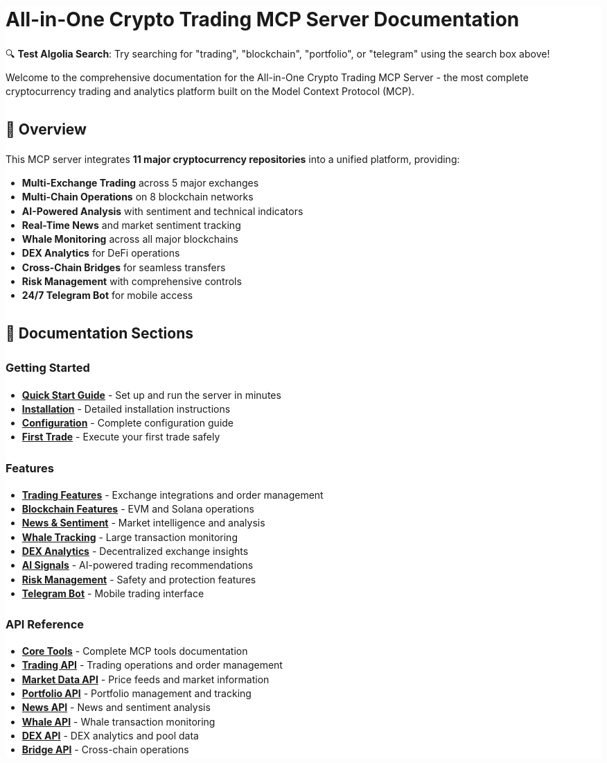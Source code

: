 # All-in-One Crypto Trading MCP Server Documentation

🔍 **Test Algolia Search**: Try searching for "trading", "blockchain", "portfolio", or "telegram" using the search box above!

Welcome to the comprehensive documentation for the All-in-One Crypto Trading MCP Server - the most complete cryptocurrency trading and analytics platform built on the Model Context Protocol (MCP).

## 🚀 Overview

This MCP server integrates **11 major cryptocurrency repositories** into a unified platform, providing:

- **Multi-Exchange Trading** across 5 major exchanges
- **Multi-Chain Operations** on 8 blockchain networks  
- **AI-Powered Analysis** with sentiment and technical indicators
- **Real-Time News** and market sentiment tracking
- **Whale Monitoring** across all major blockchains
- **DEX Analytics** for DeFi operations
- **Cross-Chain Bridges** for seamless transfers
- **Risk Management** with comprehensive controls
- **24/7 Telegram Bot** for mobile access

## 📖 Documentation Sections

### Getting Started
- **[Quick Start Guide](getting-started.md)** - Set up and run the server in minutes
- **[Installation](tutorials/installation.md)** - Detailed installation instructions
- **[Configuration](tutorials/configuration.md)** - Complete configuration guide
- **[First Trade](tutorials/first-trade.md)** - Execute your first trade safely

### Features
- **[Trading Features](features/trading.md)** - Exchange integrations and order management
- **[Blockchain Features](features/blockchain.md)** - EVM and Solana operations
- **[News & Sentiment](features/news-sentiment.md)** - Market intelligence and analysis
- **[Whale Tracking](features/whale-tracking.md)** - Large transaction monitoring
- **[DEX Analytics](features/dex-analytics.md)** - Decentralized exchange insights
- **[AI Signals](features/ai-signals.md)** - AI-powered trading recommendations
- **[Risk Management](features/risk-management.md)** - Safety and protection features
- **[Telegram Bot](features/telegram-bot.md)** - Mobile trading interface

### API Reference
- **[Core Tools](api-reference/README.md)** - Complete MCP tools documentation
- **[Trading API](api-reference/trading.md)** - Trading operations and order management
- **[Market Data API](api-reference/market-data.md)** - Price feeds and market information
- **[Portfolio API](api-reference/portfolio.md)** - Portfolio management and tracking
- **[News API](api-reference/news.md)** - News and sentiment analysis
- **[Whale API](api-reference/whale.md)** - Whale transaction monitoring
- **[DEX API](api-reference/dex.md)** - DEX analytics and pool data
- **[Bridge API](api-reference/bridge.md)** - Cross-chain operations
